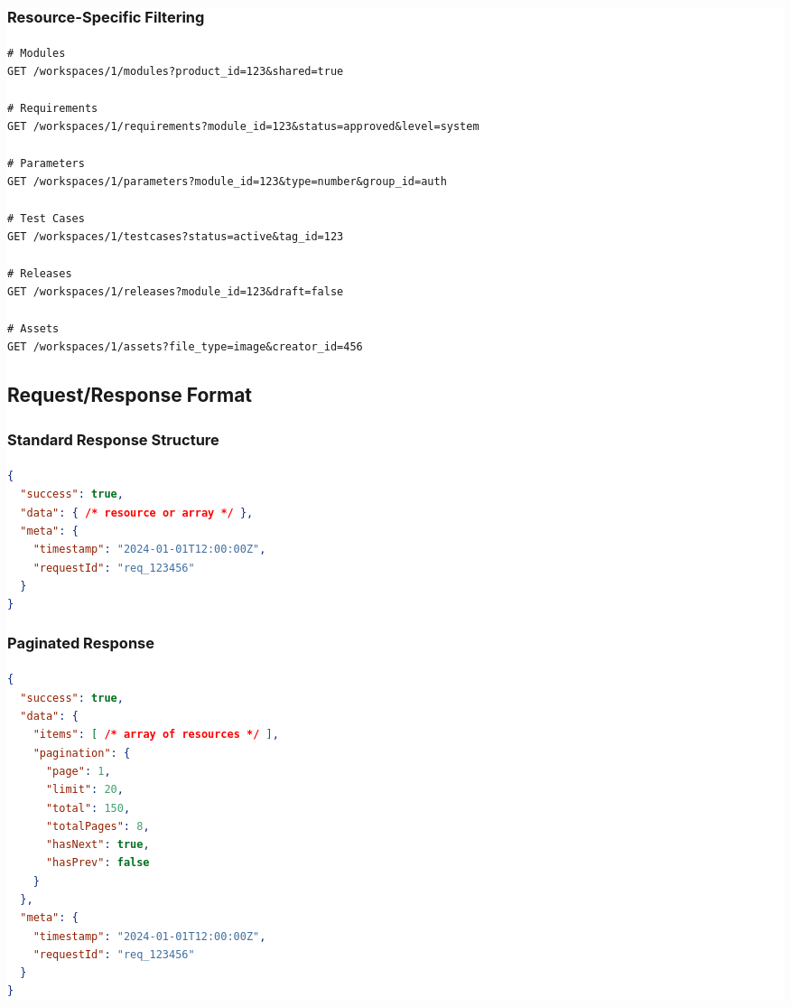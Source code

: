 ### Resource-Specific Filtering
```
# Modules
GET /workspaces/1/modules?product_id=123&shared=true

# Requirements  
GET /workspaces/1/requirements?module_id=123&status=approved&level=system

# Parameters
GET /workspaces/1/parameters?module_id=123&type=number&group_id=auth

# Test Cases
GET /workspaces/1/testcases?status=active&tag_id=123

# Releases
GET /workspaces/1/releases?module_id=123&draft=false

# Assets
GET /workspaces/1/assets?file_type=image&creator_id=456
```

## Request/Response Format

### Standard Response Structure
```json
{
  "success": true,
  "data": { /* resource or array */ },
  "meta": {
    "timestamp": "2024-01-01T12:00:00Z",
    "requestId": "req_123456"
  }
}
```

### Paginated Response
```json
{
  "success": true,
  "data": {
    "items": [ /* array of resources */ ],
    "pagination": {
      "page": 1,
      "limit": 20,
      "total": 150,
      "totalPages": 8,
      "hasNext": true,
      "hasPrev": false
    }
  },
  "meta": {
    "timestamp": "2024-01-01T12:00:00Z",
    "requestId": "req_123456"
  }
}
```
